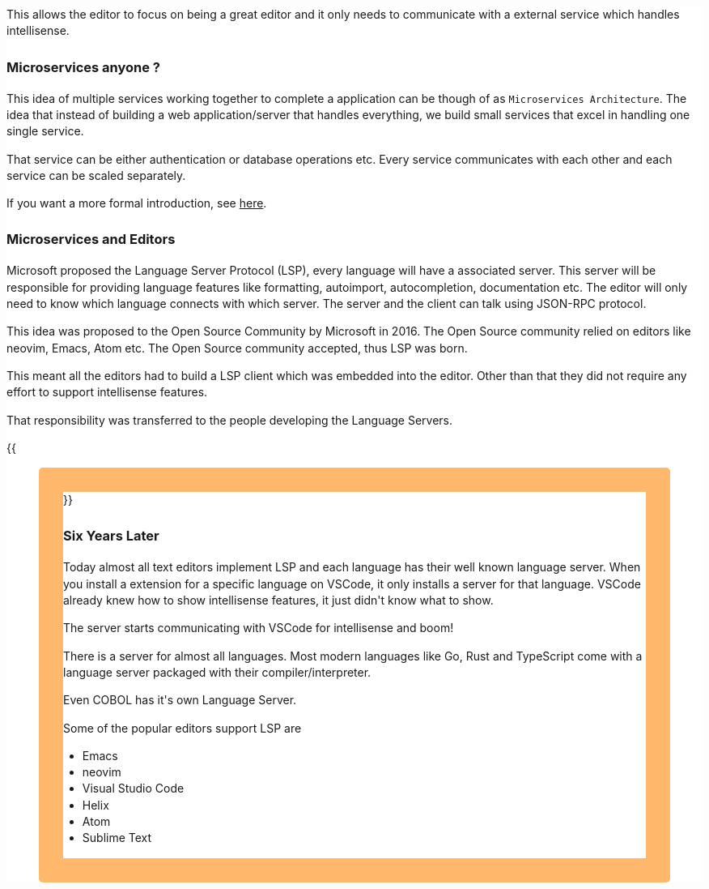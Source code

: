 This allows the editor to focus on being a great editor and it only needs to communicate with a external service which handles intellisense.

### Microservices anyone ?
This idea of multiple services working together to complete a application can be though of as `Microservices Architecture`.
The idea that instead of building a web application/server that handles everything, we build small services that excel in handling one single service.

That service can be either authentication or database operations etc.
Every service communicates with each other and each service can be scaled separately.

If you want a more formal introduction, see [here](https://microservices.io).

### Microservices and Editors

Microsoft proposed the Language Server Protocol (LSP), every language will have a associated server.
This server will be responsible for providing language features like formatting, autoimport, autocompletion, documentation etc.
The editor will only need to know which language connects with which server. The server and the client can talk using JSON-RPC protocol.

This idea was proposed to the Open Source Community by Microsoft in 2016. The Open Source community relied on editors like neovim, Emacs, Atom etc.
The Open Source community accepted, thus LSP was born.

This meant all the editors had to build a LSP client which was embedded into the editor. 
Other than that they did not require any effort to support intellisense features.

That responsibility was transferred to the people developing the Language Servers.

{{<figure src="https://miro.medium.com/max/1838/1*NWvQepJvLQJLZLkLbNnEzA.png" position="center" style="border-style: solid; border-width: 30px; border-color: #ffb86c; border-radius: 5px;">}}


### Six Years Later
Today almost all text editors implement LSP and each language has their well known language server.
When you install a extension for a specific language on VSCode, it only installs a server for that language.
VSCode already knew how to show intellisense features, it just didn't know what to show.

The server starts communicating with VSCode for intellisense and boom!

There is a server for almost all languages. Most modern languages like Go, Rust and TypeScript come with a language server packaged with their compiler/interpreter.

Even COBOL has it's own Language Server.

Some of the popular editors support LSP are
- Emacs
- neovim
- Visual Studio Code
- Helix
- Atom
- Sublime Text
